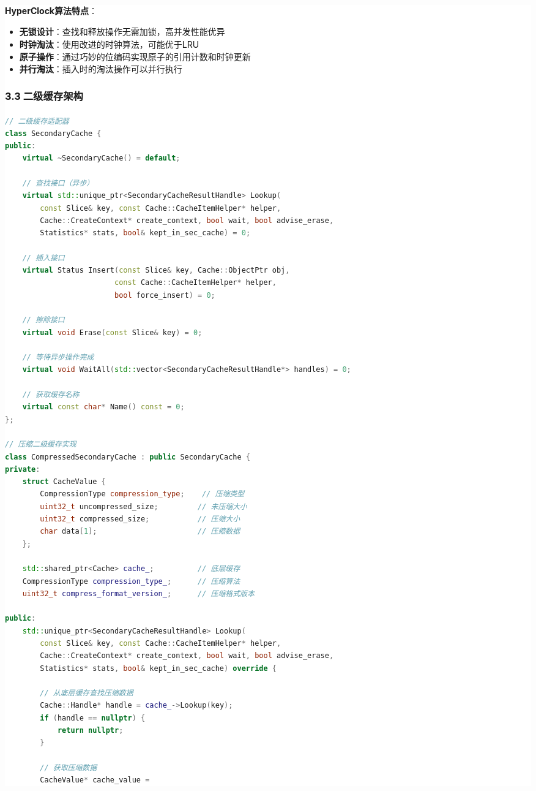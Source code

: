 **HyperClock算法特点**：

- **无锁设计**：查找和释放操作无需加锁，高并发性能优异
- **时钟淘汰**：使用改进的时钟算法，可能优于LRU
- **原子操作**：通过巧妙的位编码实现原子的引用计数和时钟更新
- **并行淘汰**：插入时的淘汰操作可以并行执行

### 3.3 二级缓存架构

```cpp
// 二级缓存适配器
class SecondaryCache {
public:
    virtual ~SecondaryCache() = default;
    
    // 查找接口（异步）
    virtual std::unique_ptr<SecondaryCacheResultHandle> Lookup(
        const Slice& key, const Cache::CacheItemHelper* helper,
        Cache::CreateContext* create_context, bool wait, bool advise_erase,
        Statistics* stats, bool& kept_in_sec_cache) = 0;
    
    // 插入接口
    virtual Status Insert(const Slice& key, Cache::ObjectPtr obj,
                         const Cache::CacheItemHelper* helper,
                         bool force_insert) = 0;
    
    // 擦除接口
    virtual void Erase(const Slice& key) = 0;
    
    // 等待异步操作完成
    virtual void WaitAll(std::vector<SecondaryCacheResultHandle*> handles) = 0;
    
    // 获取缓存名称
    virtual const char* Name() const = 0;
};

// 压缩二级缓存实现
class CompressedSecondaryCache : public SecondaryCache {
private:
    struct CacheValue {
        CompressionType compression_type;    // 压缩类型
        uint32_t uncompressed_size;         // 未压缩大小
        uint32_t compressed_size;           // 压缩大小
        char data[1];                       // 压缩数据
    };
    
    std::shared_ptr<Cache> cache_;          // 底层缓存
    CompressionType compression_type_;      // 压缩算法
    uint32_t compress_format_version_;      // 压缩格式版本
    
public:
    std::unique_ptr<SecondaryCacheResultHandle> Lookup(
        const Slice& key, const Cache::CacheItemHelper* helper,
        Cache::CreateContext* create_context, bool wait, bool advise_erase,
        Statistics* stats, bool& kept_in_sec_cache) override {
        
        // 从底层缓存查找压缩数据
        Cache::Handle* handle = cache_->Lookup(key);
        if (handle == nullptr) {
            return nullptr;
        }
        
        // 获取压缩数据
        CacheValue* cache_value =
```